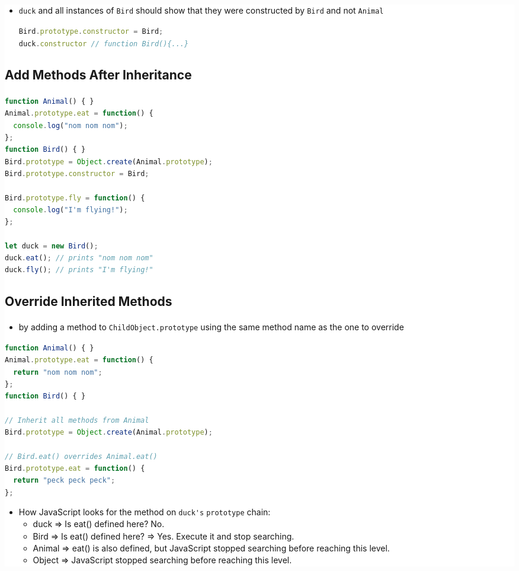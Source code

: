 * `duck` and all instances of `Bird` should show that they were constructed by `Bird` and not `Animal`

  ```js
  Bird.prototype.constructor = Bird;
  duck.constructor // function Bird(){...}
  ```

## Add Methods After Inheritance

```js
function Animal() { }
Animal.prototype.eat = function() {
  console.log("nom nom nom");
};
function Bird() { }
Bird.prototype = Object.create(Animal.prototype);
Bird.prototype.constructor = Bird;

Bird.prototype.fly = function() {
  console.log("I'm flying!");
};

let duck = new Bird();
duck.eat(); // prints "nom nom nom"
duck.fly(); // prints "I'm flying!"
```

## Override Inherited Methods

* by adding a method to `ChildObject.prototype` using the same method name as the one to override

```js
function Animal() { }
Animal.prototype.eat = function() {
  return "nom nom nom";
};
function Bird() { }

// Inherit all methods from Animal
Bird.prototype = Object.create(Animal.prototype);

// Bird.eat() overrides Animal.eat()
Bird.prototype.eat = function() {
  return "peck peck peck";
};
```

* How JavaScript looks for the method on `duck's` `prototype` chain:
  * duck => Is eat() defined here? No.
  * Bird => Is eat() defined here? => Yes. Execute it and stop searching.
  * Animal => eat() is also defined, but JavaScript stopped searching before reaching this level.
  * Object => JavaScript stopped searching before reaching this level.
